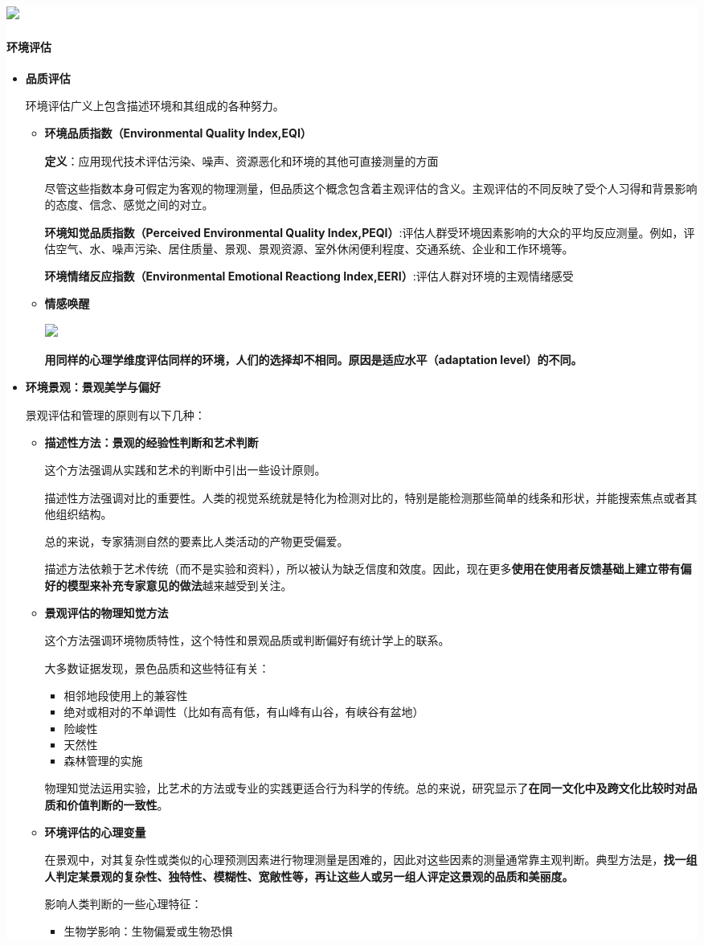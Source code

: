   ![](/assets/Snipaste_2019-03-05_12-44-57.png)

#### 环境评估

* **品质评估**

  环境评估广义上包含描述环境和其组成的各种努力。

  * **环境品质指数（Environmental Quality Index,EQI）**

    **定义**：应用现代技术评估污染、噪声、资源恶化和环境的其他可直接测量的方面

    尽管这些指数本身可假定为客观的物理测量，但品质这个概念包含着主观评估的含义。主观评估的不同反映了受个人习得和背景影响的态度、信念、感觉之间的对立。

    **环境知觉品质指数（Perceived Environmental Quality Index,PEQI）**:评估人群受环境因素影响的大众的平均反应测量。例如，评估空气、水、噪声污染、居住质量、景观、景观资源、室外休闲便利程度、交通系统、企业和工作环境等。

    **环境情绪反应指数（Environmental Emotional Reactiong Index,EERI）**:评估人群对环境的主观情绪感受

  * **情感唤醒**

    ![](/assets/Snipaste_2019-03-05_13-04-29.png)

    **用同样的心理学维度评估同样的环境，人们的选择却不相同。原因是适应水平（adaptation level）的不同。**

* **环境景观：景观美学与偏好**

  景观评估和管理的原则有以下几种：

  * **描述性方法：景观的经验性判断和艺术判断**

    这个方法强调从实践和艺术的判断中引出一些设计原则。

    描述性方法强调对比的重要性。人类的视觉系统就是特化为检测对比的，特别是能检测那些简单的线条和形状，并能搜索焦点或者其他组织结构。

    总的来说，专家猜测自然的要素比人类活动的产物更受偏爱。

    描述方法依赖于艺术传统（而不是实验和资料），所以被认为缺乏信度和效度。因此，现在更多**使用在使用者反馈基础上建立带有偏好的模型来补充专家意见的做法**越来越受到关注。

  * **景观评估的物理知觉方法**

    这个方法强调环境物质特性，这个特性和景观品质或判断偏好有统计学上的联系。

    大多数证据发现，景色品质和这些特征有关：

    * 相邻地段使用上的兼容性
    * 绝对或相对的不单调性（比如有高有低，有山峰有山谷，有峡谷有盆地）
    * 险峻性
    * 天然性
    * 森林管理的实施

    物理知觉法运用实验，比艺术的方法或专业的实践更适合行为科学的传统。总的来说，研究显示了**在同一文化中及跨文化比较时对品质和价值判断的一致性**。

  * **环境评估的心理变量**

    在景观中，对其复杂性或类似的心理预测因素进行物理测量是困难的，因此对这些因素的测量通常靠主观判断。典型方法是，**找一组人判定某景观的复杂性、独特性、模糊性、宽敞性等，再让这些人或另一组人评定这景观的品质和美丽度。**

    影响人类判断的一些心理特征：

    * 生物学影响：生物偏爱或生物恐惧
